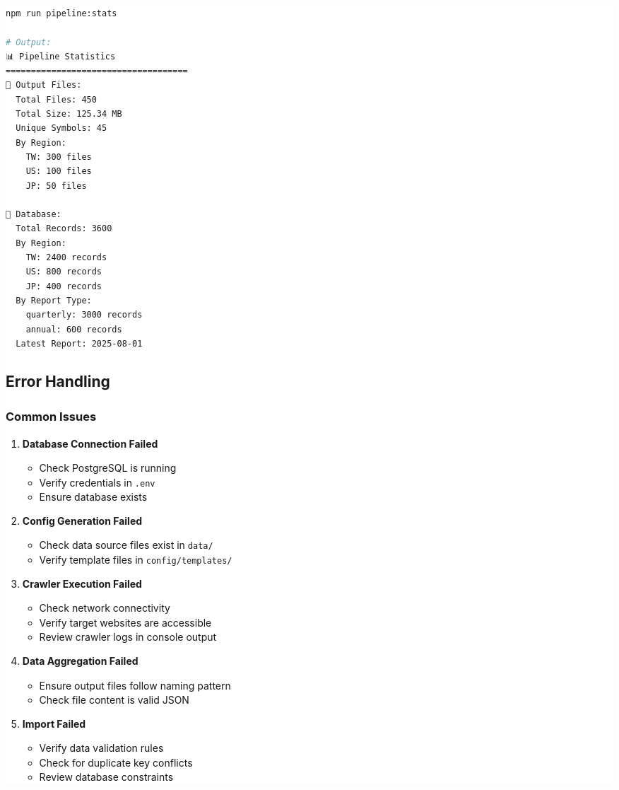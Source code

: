 ```bash
npm run pipeline:stats

# Output:
📊 Pipeline Statistics
====================================
📁 Output Files:
  Total Files: 450
  Total Size: 125.34 MB
  Unique Symbols: 45
  By Region:
    TW: 300 files
    US: 100 files
    JP: 50 files

💾 Database:
  Total Records: 3600
  By Region:
    TW: 2400 records
    US: 800 records
    JP: 400 records
  By Report Type:
    quarterly: 3000 records
    annual: 600 records
  Latest Report: 2025-08-01
```

## Error Handling

### Common Issues

1. **Database Connection Failed**
   - Check PostgreSQL is running
   - Verify credentials in `.env`
   - Ensure database exists

2. **Config Generation Failed**
   - Check data source files exist in `data/`
   - Verify template files in `config/templates/`

3. **Crawler Execution Failed**
   - Check network connectivity
   - Verify target websites are accessible
   - Review crawler logs in console output

4. **Data Aggregation Failed**
   - Ensure output files follow naming pattern
   - Check file content is valid JSON

5. **Import Failed**
   - Verify data validation rules
   - Check for duplicate key conflicts
   - Review database constraints
